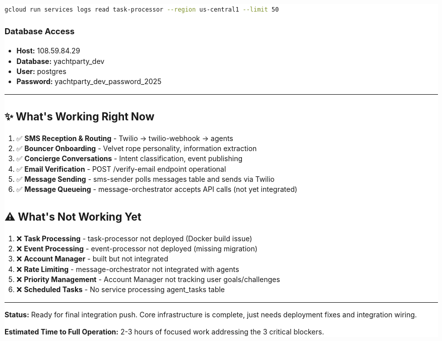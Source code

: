 ```bash
gcloud run services logs read task-processor --region us-central1 --limit 50
```

### Database Access
- **Host:** 108.59.84.29
- **Database:** yachtparty_dev
- **User:** postgres
- **Password:** yachtparty_dev_password_2025

---

## ✨ What's Working Right Now

1. ✅ **SMS Reception & Routing** - Twilio → twilio-webhook → agents
2. ✅ **Bouncer Onboarding** - Velvet rope personality, information extraction
3. ✅ **Concierge Conversations** - Intent classification, event publishing
4. ✅ **Email Verification** - POST /verify-email endpoint operational
5. ✅ **Message Sending** - sms-sender polls messages table and sends via Twilio
6. ✅ **Message Queueing** - message-orchestrator accepts API calls (not yet integrated)

## ⚠️ What's Not Working Yet

1. ❌ **Task Processing** - task-processor not deployed (Docker build issue)
2. ❌ **Event Processing** - event-processor not deployed (missing migration)
3. ❌ **Account Manager** - built but not integrated
4. ❌ **Rate Limiting** - message-orchestrator not integrated with agents
5. ❌ **Priority Management** - Account Manager not tracking user goals/challenges
6. ❌ **Scheduled Tasks** - No service processing agent_tasks table

---

**Status:** Ready for final integration push. Core infrastructure is complete, just needs deployment fixes and integration wiring.

**Estimated Time to Full Operation:** 2-3 hours of focused work addressing the 3 critical blockers.
